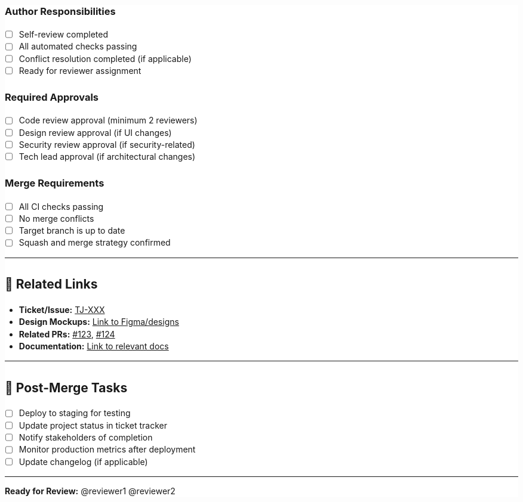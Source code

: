 ### Author Responsibilities
- [ ] Self-review completed
- [ ] All automated checks passing
- [ ] Conflict resolution completed (if applicable)
- [ ] Ready for reviewer assignment

### Required Approvals
- [ ] Code review approval (minimum 2 reviewers)
- [ ] Design review approval (if UI changes)
- [ ] Security review approval (if security-related)
- [ ] Tech lead approval (if architectural changes)

### Merge Requirements
- [ ] All CI checks passing
- [ ] No merge conflicts
- [ ] Target branch is up to date
- [ ] Squash and merge strategy confirmed

---

## 🔗 Related Links

- **Ticket/Issue:** [TJ-XXX](link)
- **Design Mockups:** [Link to Figma/designs](link)
- **Related PRs:** [#123](link), [#124](link)
- **Documentation:** [Link to relevant docs](link)

---

## 🚀 Post-Merge Tasks

- [ ] Deploy to staging for testing
- [ ] Update project status in ticket tracker
- [ ] Notify stakeholders of completion
- [ ] Monitor production metrics after deployment
- [ ] Update changelog (if applicable)

---



**Ready for Review:** @reviewer1 @reviewer2
